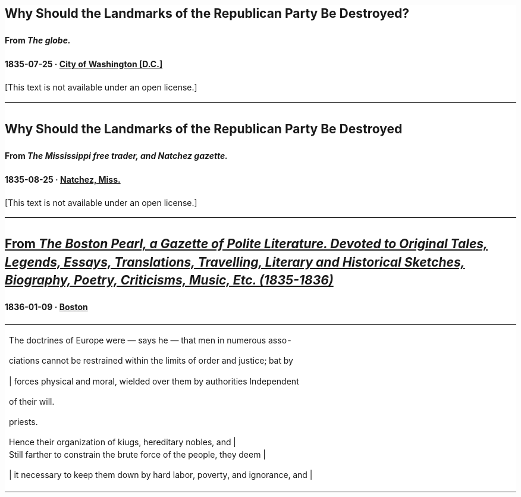 
## Why Should the Landmarks of the Republican Party Be Destroyed?

#### From _The globe._

#### 1835-07-25 &middot; [City of Washington [D.C.]](http://dbpedia.org/resource/Washington%2C_D.C.)

[This text is not available under an open license.]

---

## Why Should the Landmarks of the Republican Party Be Destroyed

#### From _The Mississippi free trader, and Natchez gazette._

#### 1835-08-25 &middot; [Natchez, Miss.](http://dbpedia.org/resource/Natchez%2C_Mississippi)

[This text is not available under an open license.]

---

## [From _The Boston Pearl, a Gazette of Polite Literature. Devoted to Original Tales, Legends, Essays, Translations, Travelling, Literary and Historical Sketches, Biography, Poetry, Criticisms, Music, Etc. (1835-1836)_](https://archive.org/details/sim_pearl-a-gazette-devoted-to-polite-literature_1836-01-09_5_17/page/n1/mode/1up?view=theater)

#### 1836-01-09 &middot; [Boston](http://dbpedia.org/resource/Boston)

<table style="width: 100%;"><tr><td style="width: 50%">

  
  
The doctrines of Europe were — says he — that men in numerous asso-  
  
ciations cannot be restrained within the limits of order and justice; bat by  
  
| forces physical and moral, wielded over them by authorities Independent  
  
of their will.  
  
priests.  
  
Hence their organization of kiugs, hereditary nobles, and |  
Still farther to constrain the brute force of the people, they deem |  
  
| it necessary to keep them down by hard labor, poverty, and ignorance, and |  
  